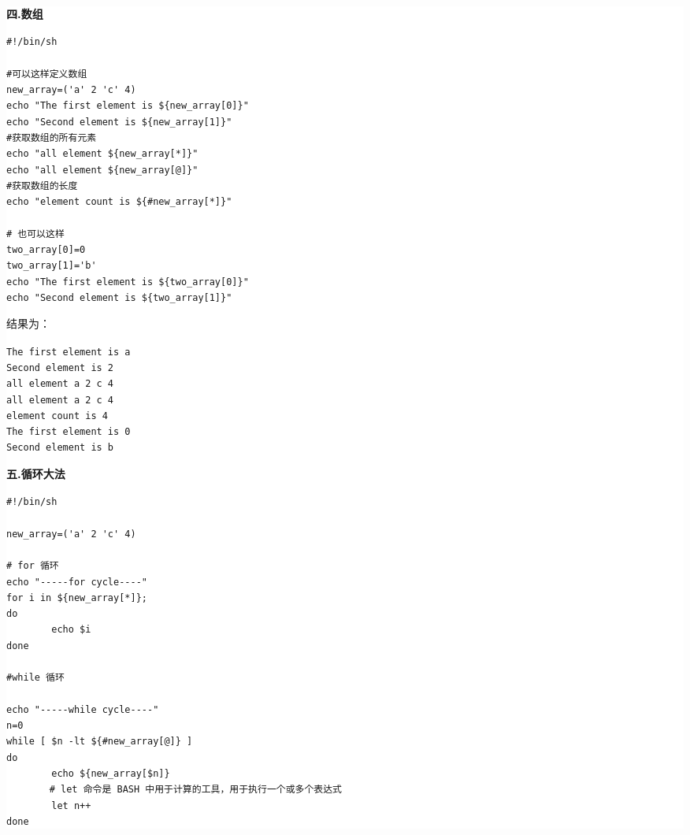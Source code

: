 **四.数组**

```
#!/bin/sh

#可以这样定义数组
new_array=('a' 2 'c' 4)
echo "The first element is ${new_array[0]}"
echo "Second element is ${new_array[1]}"
#获取数组的所有元素
echo "all element ${new_array[*]}"
echo "all element ${new_array[@]}"
#获取数组的长度
echo "element count is ${#new_array[*]}"

# 也可以这样
two_array[0]=0
two_array[1]='b'
echo "The first element is ${two_array[0]}"
echo "Second element is ${two_array[1]}"
```

结果为：

```
The first element is a
Second element is 2
all element a 2 c 4
all element a 2 c 4
element count is 4
The first element is 0
Second element is b
```

**五.循环大法**

```
#!/bin/sh

new_array=('a' 2 'c' 4)

# for 循环
echo "-----for cycle----"
for i in ${new_array[*]};
do
        echo $i
done

#while 循环

echo "-----while cycle----"
n=0
while [ $n -lt ${#new_array[@]} ]
do
        echo ${new_array[$n]}
　　　　 # let 命令是 BASH 中用于计算的工具，用于执行一个或多个表达式
        let n++
done
```
